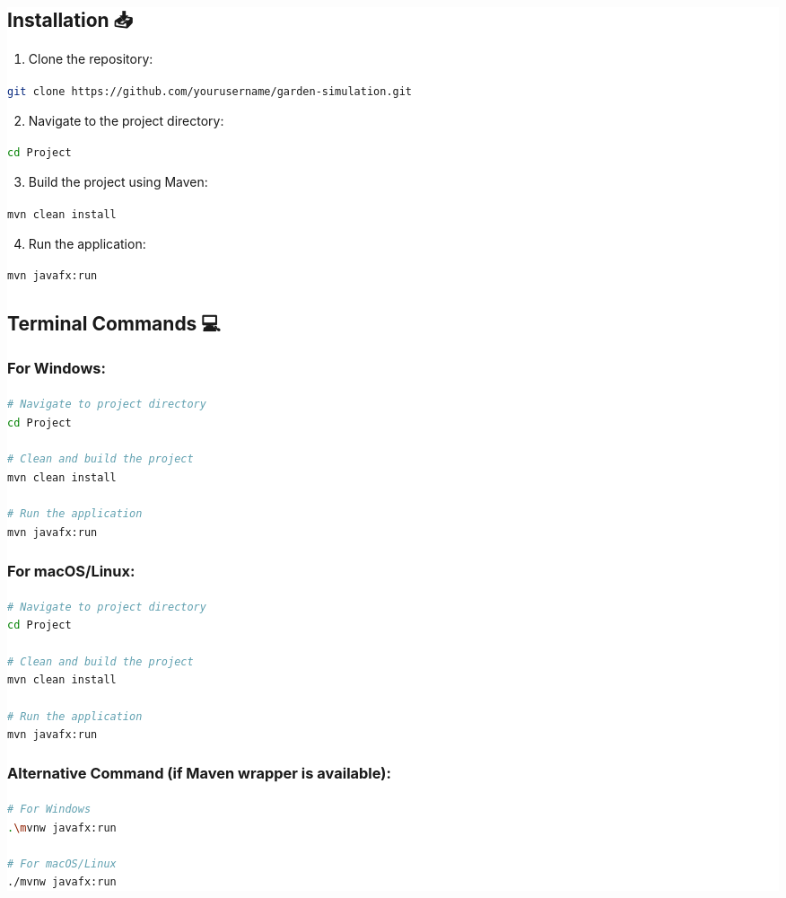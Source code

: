 ## Installation 📥

1. Clone the repository:
```bash
git clone https://github.com/yourusername/garden-simulation.git
```

2. Navigate to the project directory:
```bash
cd Project
```

3. Build the project using Maven:
```bash
mvn clean install
```

4. Run the application:
```bash
mvn javafx:run
```

## Terminal Commands 💻

### For Windows:
```bash
# Navigate to project directory
cd Project

# Clean and build the project
mvn clean install

# Run the application
mvn javafx:run
```

### For macOS/Linux:
```bash
# Navigate to project directory
cd Project

# Clean and build the project
mvn clean install

# Run the application
mvn javafx:run
```

### Alternative Command (if Maven wrapper is available):
```bash
# For Windows
.\mvnw javafx:run

# For macOS/Linux
./mvnw javafx:run
```
